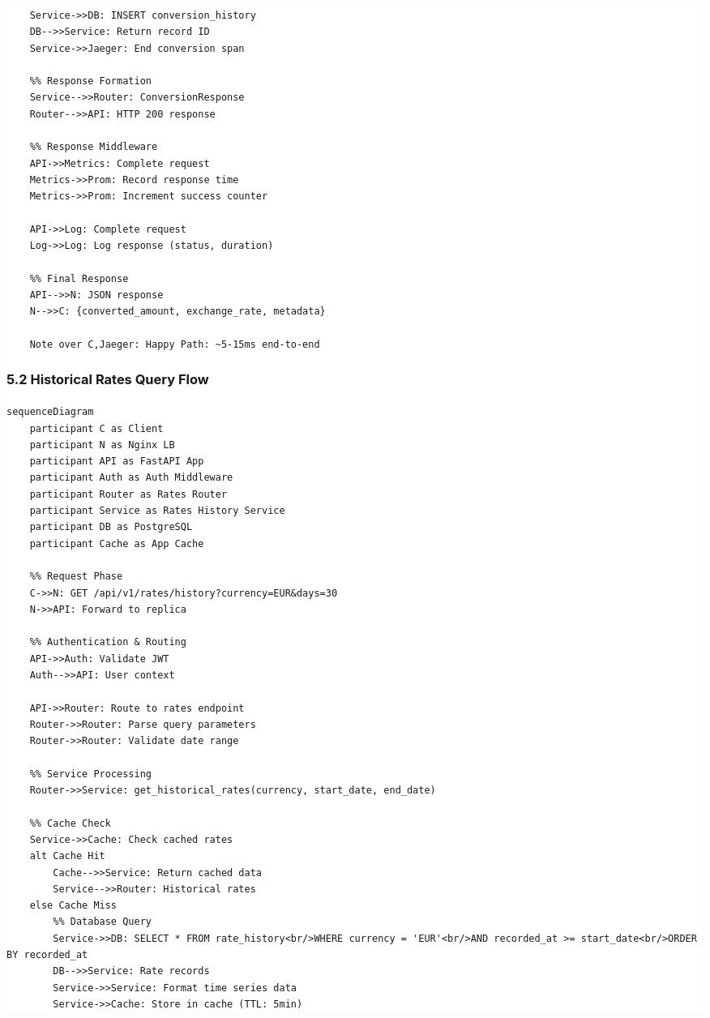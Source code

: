 ```mermaid
    Service->>DB: INSERT conversion_history
    DB-->>Service: Return record ID
    Service->>Jaeger: End conversion span

    %% Response Formation
    Service-->>Router: ConversionResponse
    Router-->>API: HTTP 200 response

    %% Response Middleware
    API->>Metrics: Complete request
    Metrics->>Prom: Record response time
    Metrics->>Prom: Increment success counter

    API->>Log: Complete request
    Log->>Log: Log response (status, duration)

    %% Final Response
    API-->>N: JSON response
    N-->>C: {converted_amount, exchange_rate, metadata}

    Note over C,Jaeger: Happy Path: ~5-15ms end-to-end
```

### 5.2 Historical Rates Query Flow

```mermaid
sequenceDiagram
    participant C as Client
    participant N as Nginx LB
    participant API as FastAPI App
    participant Auth as Auth Middleware
    participant Router as Rates Router
    participant Service as Rates History Service
    participant DB as PostgreSQL
    participant Cache as App Cache

    %% Request Phase
    C->>N: GET /api/v1/rates/history?currency=EUR&days=30
    N->>API: Forward to replica

    %% Authentication & Routing
    API->>Auth: Validate JWT
    Auth-->>API: User context

    API->>Router: Route to rates endpoint
    Router->>Router: Parse query parameters
    Router->>Router: Validate date range

    %% Service Processing
    Router->>Service: get_historical_rates(currency, start_date, end_date)

    %% Cache Check
    Service->>Cache: Check cached rates
    alt Cache Hit
        Cache-->>Service: Return cached data
        Service-->>Router: Historical rates
    else Cache Miss
        %% Database Query
        Service->>DB: SELECT * FROM rate_history<br/>WHERE currency = 'EUR'<br/>AND recorded_at >= start_date<br/>ORDER BY recorded_at
        DB-->>Service: Rate records
        Service->>Service: Format time series data
        Service->>Cache: Store in cache (TTL: 5min)
```